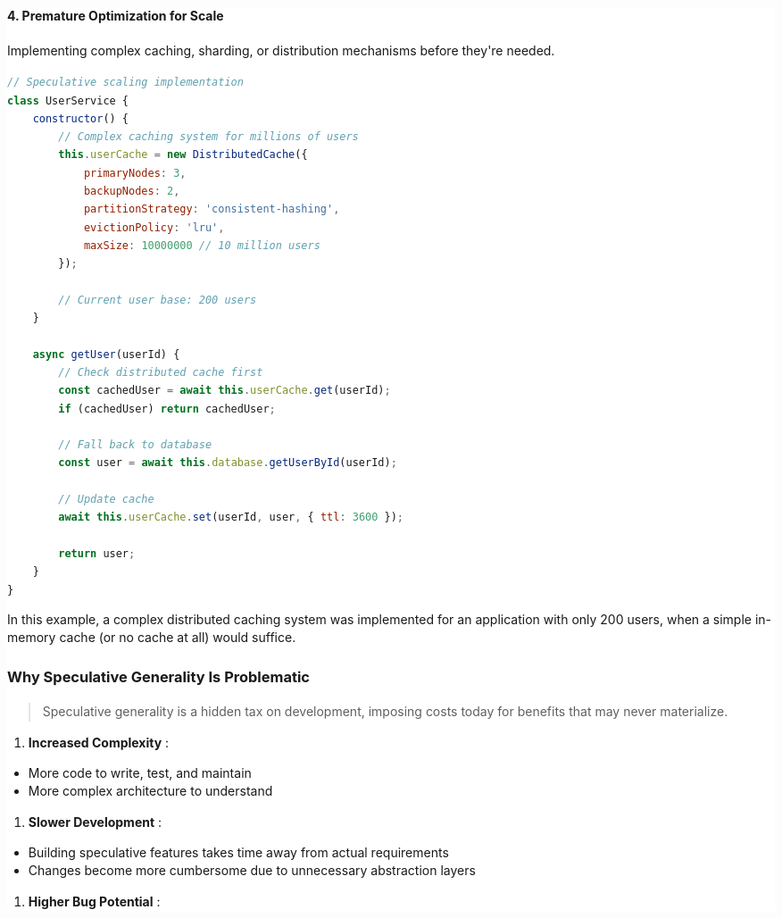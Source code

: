 #### 4. Premature Optimization for Scale

Implementing complex caching, sharding, or distribution mechanisms before they're needed.

```javascript
// Speculative scaling implementation
class UserService {
    constructor() {
        // Complex caching system for millions of users
        this.userCache = new DistributedCache({
            primaryNodes: 3,
            backupNodes: 2,
            partitionStrategy: 'consistent-hashing',
            evictionPolicy: 'lru',
            maxSize: 10000000 // 10 million users
        });
      
        // Current user base: 200 users
    }
  
    async getUser(userId) {
        // Check distributed cache first
        const cachedUser = await this.userCache.get(userId);
        if (cachedUser) return cachedUser;
      
        // Fall back to database
        const user = await this.database.getUserById(userId);
      
        // Update cache
        await this.userCache.set(userId, user, { ttl: 3600 });
      
        return user;
    }
}
```

In this example, a complex distributed caching system was implemented for an application with only 200 users, when a simple in-memory cache (or no cache at all) would suffice.

### Why Speculative Generality Is Problematic

> Speculative generality is a hidden tax on development, imposing costs today for benefits that may never materialize.

1. **Increased Complexity** :

* More code to write, test, and maintain
* More complex architecture to understand

1. **Slower Development** :

* Building speculative features takes time away from actual requirements
* Changes become more cumbersome due to unnecessary abstraction layers

1. **Higher Bug Potential** :
